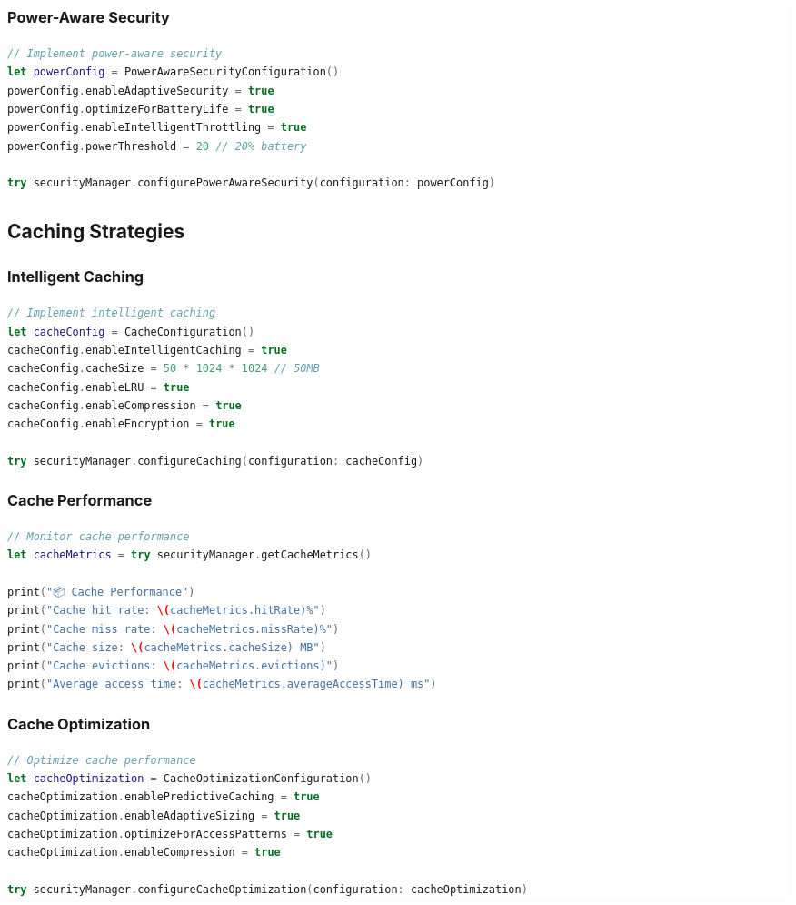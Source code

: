 ### Power-Aware Security

```swift
// Implement power-aware security
let powerConfig = PowerAwareSecurityConfiguration()
powerConfig.enableAdaptiveSecurity = true
powerConfig.optimizeForBatteryLife = true
powerConfig.enableIntelligentThrottling = true
powerConfig.powerThreshold = 20 // 20% battery

try securityManager.configurePowerAwareSecurity(configuration: powerConfig)
```

## Caching Strategies

### Intelligent Caching

```swift
// Implement intelligent caching
let cacheConfig = CacheConfiguration()
cacheConfig.enableIntelligentCaching = true
cacheConfig.cacheSize = 50 * 1024 * 1024 // 50MB
cacheConfig.enableLRU = true
cacheConfig.enableCompression = true
cacheConfig.enableEncryption = true

try securityManager.configureCaching(configuration: cacheConfig)
```

### Cache Performance

```swift
// Monitor cache performance
let cacheMetrics = try securityManager.getCacheMetrics()

print("📦 Cache Performance")
print("Cache hit rate: \(cacheMetrics.hitRate)%")
print("Cache miss rate: \(cacheMetrics.missRate)%")
print("Cache size: \(cacheMetrics.cacheSize) MB")
print("Cache evictions: \(cacheMetrics.evictions)")
print("Average access time: \(cacheMetrics.averageAccessTime) ms")
```

### Cache Optimization

```swift
// Optimize cache performance
let cacheOptimization = CacheOptimizationConfiguration()
cacheOptimization.enablePredictiveCaching = true
cacheOptimization.enableAdaptiveSizing = true
cacheOptimization.optimizeForAccessPatterns = true
cacheOptimization.enableCompression = true

try securityManager.configureCacheOptimization(configuration: cacheOptimization)
```
